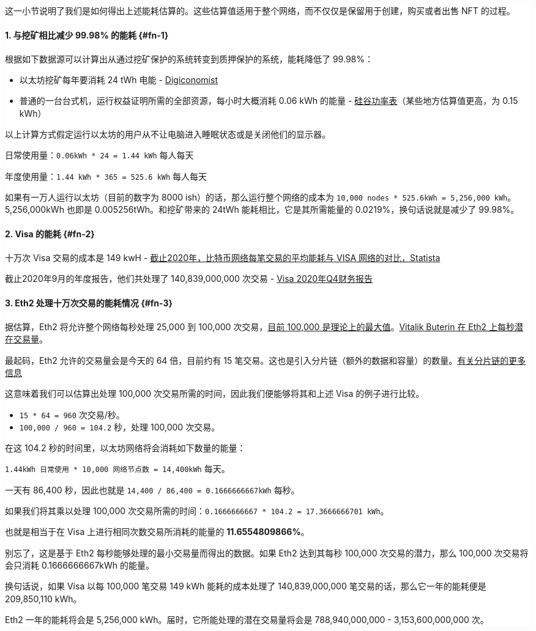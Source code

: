 

这一小节说明了我们是如何得出上述能耗估算的。这些估算值适用于整个网络，而不仅仅是保留用于创建，购买或者出售 NFT 的过程。

#### 1. 与挖矿相比减少 99.98% 的能耗 {#fn-1}

根据如下数据源可以计算出从通过挖矿保护的系统转变到质押保护的系统，能耗降低了 99.98%：

- 以太坊挖矿每年要消耗 24 tWh 电能 - [Digiconomist](https://digiconomist.net/ethereum-energy-consumption)

- 普通的一台台式机，运行权益证明所需的全部资源，每小时大概消耗 0.06 kWh 的能量 - [硅谷功率表](https://www.siliconvalleypower.com/residents/save-energy/appliance-energy-use-chart)（某些地方估算值更高，为 0.15 kWh）

以上计算方式假定运行以太坊的用户从不让电脑进入睡眠状态或是关闭他们的显示器。

日常使用量：`0.06kWh * 24 = 1.44 kWh` 每人每天

年度使用量：`1.44 kWh * 365 = 525.6 kWh` 每人每天

如果有一万人运行以太坊（目前的数字为 8000 ish）的话，那么运行整个网络的成本为 `10,000 nodes * 525.6kWh = 5,256,000 kWh`。
5,256,000kWh 也即是 0.005256tWh。和挖矿带来的 24tWh 能耗相比，它是其所需能量的 0.0219%，换句话说就是减少了 99.98%。

#### 2. Visa 的能耗 {#fn-2}

十万次 Visa 交易的成本是 149 kwH - [截止2020年，比特币网络每笔交易的平均能耗与 VISA 网络的对比，Statista](https://www.statista.com/statistics/881541/bitcoin-energy-consumption-transaction-comparison-visa/)

截止2020年9月的年度报告，他们共处理了 140,839,000,000 次交易 - [Visa 2020年Q4财务报告](https://s1.q4cdn.com/050606653/files/doc_financials/2020/q4/Visa-Inc.-Q4-2020-Operational-Performance-Data.pdf)

#### 3. Eth2 处理十万次交易的能耗情况 {#fn-3}

据估算，Eth2 将允许整个网络每秒处理 25,000 到 100,000 次交易，[目前 100,000 是理论上的最大值](https://ethereum-magicians.org/t/a-rollup-centric-ethereum-roadmap/4698)。[Vitalik Buterin 在 Eth2 上每秒潜在交易量](https://twitter.com/VitalikButerin/status/1312905884549300224?ref_src=twsrc%5Etfw%7Ctwcamp%5Etweetembed%7Ctwterm%5E1312905886327664640%7Ctwgr%5E%7Ctwcon%5Es2_&ref_url=https%3A%2F%2Fwww.coinspeaker.com%2Fvitalik-buterin-ethereum-layer-2%2F)。

最起码，Eth2 允许的交易量会是今天的 64 倍，目前约有 15 笔交易。这也是引入分片链（额外的数据和容量）的数量。[有关分片链的更多信息](/eth2/shard-chains/)

这意味着我们可以估算出处理 100,000 次交易所需的时间，因此我们便能够将其和上述 Visa 的例子进行比较。

- `15 * 64 = 960` 次交易/秒。
- `100,000 / 960 = 104.2` 秒，处理 100,000 次交易。

在这 104.2 秒的时间里，以太坊网络将会消耗如下数量的能量：

`1.44kWh 日常使用 * 10,000 网络节点数 = 14,400kWh` 每天。

一天有 86,400 秒，因此也就是 `14,400 / 86,400 = 0.1666666667kWh` 每秒。

如果我们将其乘以处理 100,000 次交易所需的时间：`0.1666666667 * 104.2 = 17.3666666701 kWh`。

也就是相当于在 Visa 上进行相同次数交易所消耗的能量的 **11.6554809866%**。

别忘了，这是基于 Eth2 每秒能够处理的最小交易量而得出的数据。如果 Eth2 达到其每秒 100,000 次交易的潜力，那么 100,000 次交易将会只消耗 0.1666666667kWh 的能量。

换句话说，如果 Visa 以每 100,000 笔交易 149 kWh 能耗的成本处理了 140,839,000,000 笔交易的话，那么它一年的能耗便是 209,850,110 kWh。

Eth2 一年的能耗将会是 5,256,000 kWh。届时，它所能处理的潜在交易量将会是 788,940,000,000 - 3,153,600,000,000 次。
